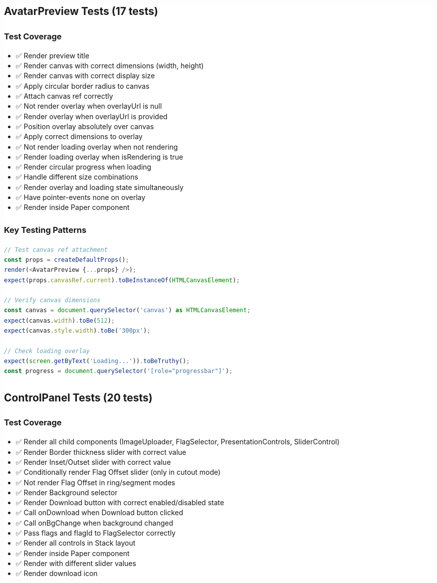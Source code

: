 ## AvatarPreview Tests (17 tests)

### Test Coverage
- ✅ Render preview title
- ✅ Render canvas with correct dimensions (width, height)
- ✅ Render canvas with correct display size
- ✅ Apply circular border radius to canvas
- ✅ Attach canvas ref correctly
- ✅ Not render overlay when overlayUrl is null
- ✅ Render overlay when overlayUrl is provided
- ✅ Position overlay absolutely over canvas
- ✅ Apply correct dimensions to overlay
- ✅ Not render loading overlay when not rendering
- ✅ Render loading overlay when isRendering is true
- ✅ Render circular progress when loading
- ✅ Handle different size combinations
- ✅ Render overlay and loading state simultaneously
- ✅ Have pointer-events none on overlay
- ✅ Render inside Paper component

### Key Testing Patterns
```typescript
// Test canvas ref attachment
const props = createDefaultProps();
render(<AvatarPreview {...props} />);
expect(props.canvasRef.current).toBeInstanceOf(HTMLCanvasElement);

// Verify canvas dimensions
const canvas = document.querySelector('canvas') as HTMLCanvasElement;
expect(canvas.width).toBe(512);
expect(canvas.style.width).toBe('300px');

// Check loading overlay
expect(screen.getByText('Loading...')).toBeTruthy();
const progress = document.querySelector('[role="progressbar"]');
```

## ControlPanel Tests (20 tests)

### Test Coverage
- ✅ Render all child components (ImageUploader, FlagSelector, PresentationControls, SliderControl)
- ✅ Render Border thickness slider with correct value
- ✅ Render Inset/Outset slider with correct value
- ✅ Conditionally render Flag Offset slider (only in cutout mode)
- ✅ Not render Flag Offset in ring/segment modes
- ✅ Render Background selector
- ✅ Render Download button with correct enabled/disabled state
- ✅ Call onDownload when Download button clicked
- ✅ Call onBgChange when background changed
- ✅ Pass flags and flagId to FlagSelector correctly
- ✅ Render all controls in Stack layout
- ✅ Render inside Paper component
- ✅ Render with different slider values
- ✅ Render download icon
